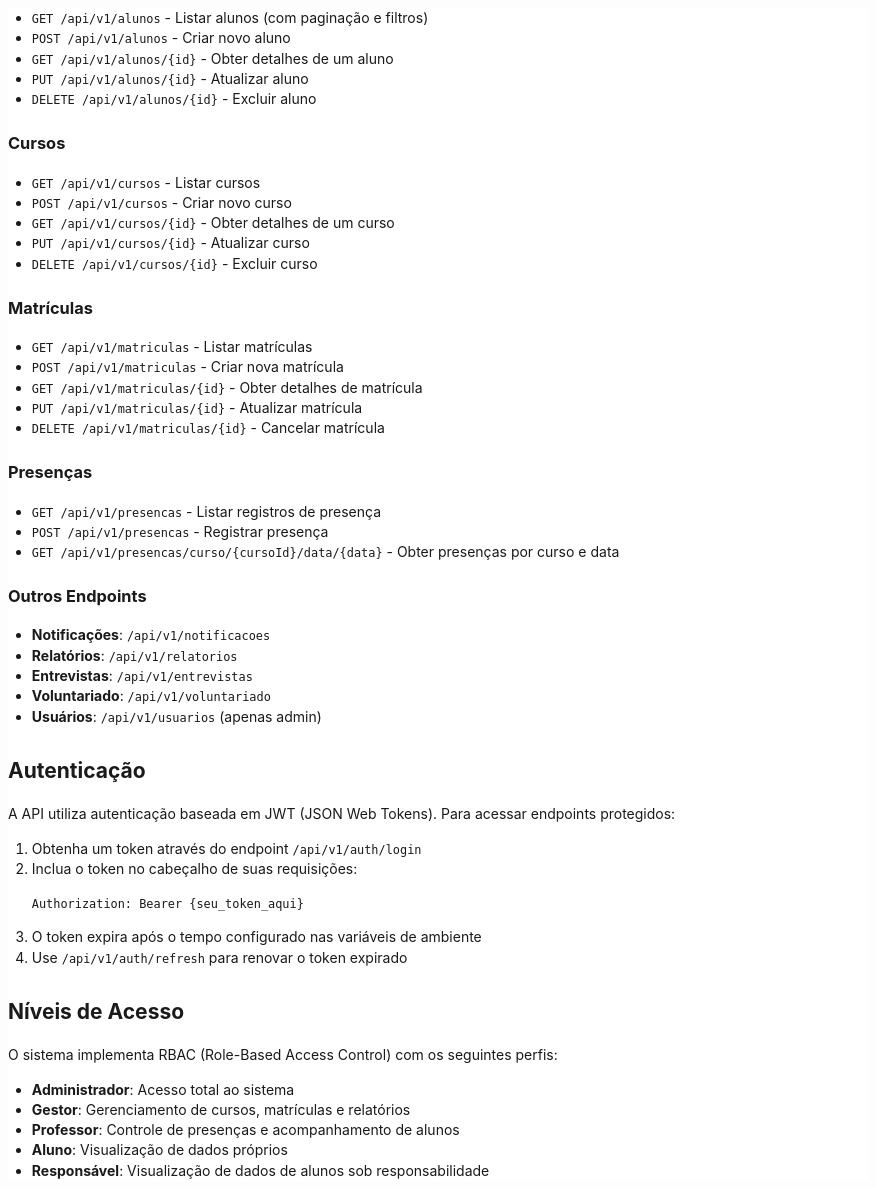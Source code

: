 - `GET /api/v1/alunos` - Listar alunos (com paginação e filtros)
- `POST /api/v1/alunos` - Criar novo aluno
- `GET /api/v1/alunos/{id}` - Obter detalhes de um aluno
- `PUT /api/v1/alunos/{id}` - Atualizar aluno
- `DELETE /api/v1/alunos/{id}` - Excluir aluno

### Cursos

- `GET /api/v1/cursos` - Listar cursos
- `POST /api/v1/cursos` - Criar novo curso
- `GET /api/v1/cursos/{id}` - Obter detalhes de um curso
- `PUT /api/v1/cursos/{id}` - Atualizar curso
- `DELETE /api/v1/cursos/{id}` - Excluir curso

### Matrículas

- `GET /api/v1/matriculas` - Listar matrículas
- `POST /api/v1/matriculas` - Criar nova matrícula
- `GET /api/v1/matriculas/{id}` - Obter detalhes de matrícula
- `PUT /api/v1/matriculas/{id}` - Atualizar matrícula
- `DELETE /api/v1/matriculas/{id}` - Cancelar matrícula

### Presenças

- `GET /api/v1/presencas` - Listar registros de presença
- `POST /api/v1/presencas` - Registrar presença
- `GET /api/v1/presencas/curso/{cursoId}/data/{data}` - Obter presenças por curso e data

### Outros Endpoints

- **Notificações**: `/api/v1/notificacoes`
- **Relatórios**: `/api/v1/relatorios`
- **Entrevistas**: `/api/v1/entrevistas`
- **Voluntariado**: `/api/v1/voluntariado`
- **Usuários**: `/api/v1/usuarios` (apenas admin)

## Autenticação

A API utiliza autenticação baseada em JWT (JSON Web Tokens). Para acessar endpoints protegidos:

1. Obtenha um token através do endpoint `/api/v1/auth/login`
2. Inclua o token no cabeçalho de suas requisições:
   ```
   Authorization: Bearer {seu_token_aqui}
   ```
3. O token expira após o tempo configurado nas variáveis de ambiente
4. Use `/api/v1/auth/refresh` para renovar o token expirado

## Níveis de Acesso

O sistema implementa RBAC (Role-Based Access Control) com os seguintes perfis:

- **Administrador**: Acesso total ao sistema
- **Gestor**: Gerenciamento de cursos, matrículas e relatórios
- **Professor**: Controle de presenças e acompanhamento de alunos
- **Aluno**: Visualização de dados próprios
- **Responsável**: Visualização de dados de alunos sob responsabilidade
